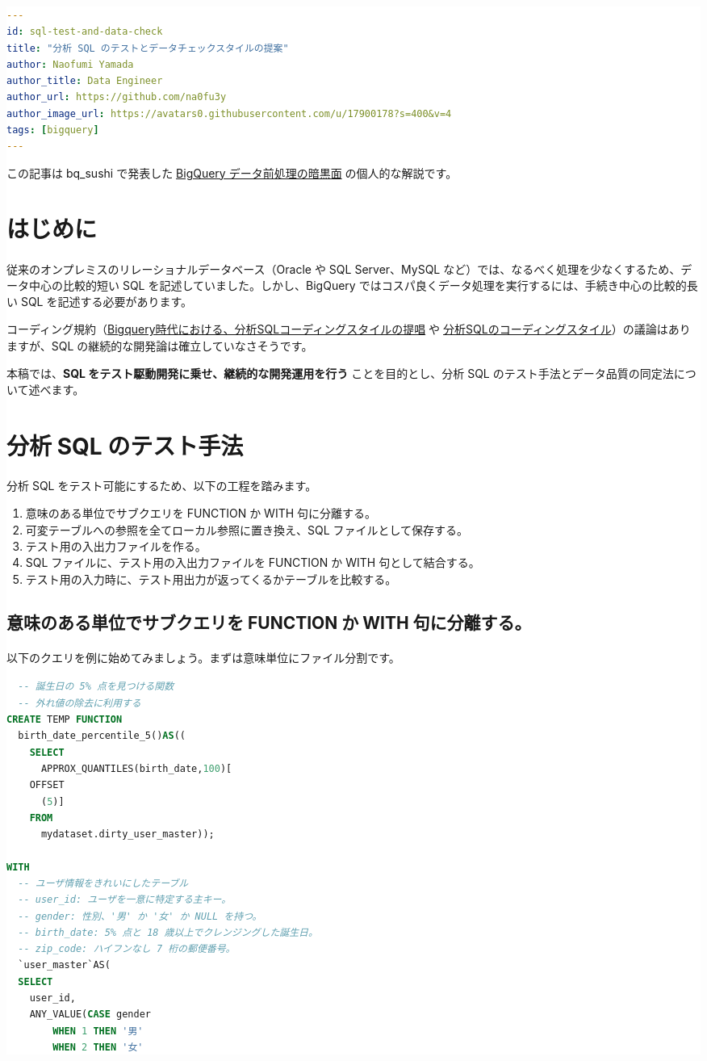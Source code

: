 ```yaml
---
id: sql-test-and-data-check
title: "分析 SQL のテストとデータチェックスタイルの提案"
author: Naofumi Yamada
author_title: Data Engineer
author_url: https://github.com/na0fu3y
author_image_url: https://avatars0.githubusercontent.com/u/17900178?s=400&v=4
tags: [bigquery]
---
```


この記事は bq_sushi で発表した [BigQuery データ前処理の暗黒面](https://docs.google.com/presentation/d/e/2PACX-1vQa0h1sf1UQLOR8Owj00fkDaG_QberK-8M-4RYAFF8IBC8JYyDlADETxCfza7aynVzm9L3-9TkCz-_r/pub?slide=id.g7b4fd3bc26_0_0) の個人的な解説です。



# はじめに
従来のオンプレミスのリレーショナルデータベース（Oracle や SQL Server、MySQL など）では、なるべく処理を少なくするため、データ中心の比較的短い SQL を記述していました。しかし、BigQuery ではコスパ良くデータ処理を実行するには、手続き中心の比較的長い SQL を記述する必要があります。

コーディング規約（[Bigquery時代における、分析SQLコーディングスタイルの提唱](https://qiita.com/piyoSakai/items/e1b97366ca5940dad517) や [分析SQLのコーディングスタイル](https://techlife.cookpad.com/entry/2016/11/09/000033)）の議論はありますが、SQL の継続的な開発論は確立していなさそうです。

本稿では、**SQL をテスト駆動開発に乗せ、継続的な開発運用を行う** ことを目的とし、分析 SQL のテスト手法とデータ品質の同定法について述べます。

# 分析 SQL のテスト手法
分析 SQL をテスト可能にするため、以下の工程を踏みます。
1. 意味のある単位でサブクエリを FUNCTION か WITH 句に分離する。
2. 可変テーブルへの参照を全てローカル参照に置き換え、SQL ファイルとして保存する。
3. テスト用の入出力ファイルを作る。
4. SQL ファイルに、テスト用の入出力ファイルを FUNCTION か WITH 句として結合する。
5. テスト用の入力時に、テスト用出力が返ってくるかテーブルを比較する。

## 意味のある単位でサブクエリを FUNCTION か WITH 句に分離する。
以下のクエリを例に始めてみましょう。まずは意味単位にファイル分割です。

```sql
  -- 誕生日の 5% 点を見つける関数
  -- 外れ値の除去に利用する
CREATE TEMP FUNCTION
  birth_date_percentile_5()AS((
    SELECT
      APPROX_QUANTILES(birth_date,100)[
    OFFSET
      (5)]
    FROM
      mydataset.dirty_user_master));

WITH
  -- ユーザ情報をきれいにしたテーブル
  -- user_id: ユーザを一意に特定する主キー。
  -- gender: 性別、'男' か '女' か NULL を持つ。
  -- birth_date: 5% 点と 18 歳以上でクレンジングした誕生日。
  -- zip_code: ハイフンなし 7 桁の郵便番号。
  `user_master`AS(
  SELECT
    user_id,
    ANY_VALUE(CASE gender
        WHEN 1 THEN '男'
        WHEN 2 THEN '女'
```